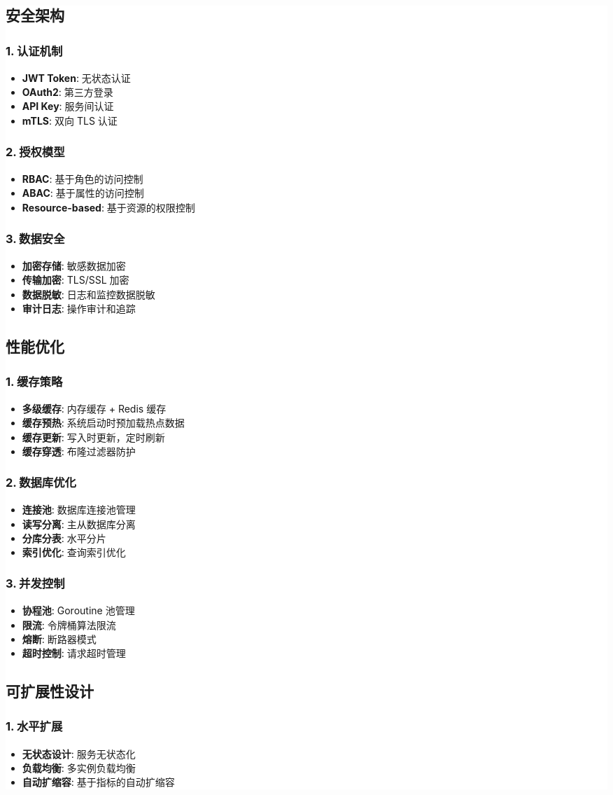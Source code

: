 ## 安全架构

### 1. 认证机制

- **JWT Token**: 无状态认证
- **OAuth2**: 第三方登录
- **API Key**: 服务间认证
- **mTLS**: 双向 TLS 认证

### 2. 授权模型

- **RBAC**: 基于角色的访问控制
- **ABAC**: 基于属性的访问控制
- **Resource-based**: 基于资源的权限控制

### 3. 数据安全

- **加密存储**: 敏感数据加密
- **传输加密**: TLS/SSL 加密
- **数据脱敏**: 日志和监控数据脱敏
- **审计日志**: 操作审计和追踪

## 性能优化

### 1. 缓存策略

- **多级缓存**: 内存缓存 + Redis 缓存
- **缓存预热**: 系统启动时预加载热点数据
- **缓存更新**: 写入时更新，定时刷新
- **缓存穿透**: 布隆过滤器防护

### 2. 数据库优化

- **连接池**: 数据库连接池管理
- **读写分离**: 主从数据库分离
- **分库分表**: 水平分片
- **索引优化**: 查询索引优化

### 3. 并发控制

- **协程池**: Goroutine 池管理
- **限流**: 令牌桶算法限流
- **熔断**: 断路器模式
- **超时控制**: 请求超时管理

## 可扩展性设计

### 1. 水平扩展

- **无状态设计**: 服务无状态化
- **负载均衡**: 多实例负载均衡
- **自动扩缩容**: 基于指标的自动扩缩容
